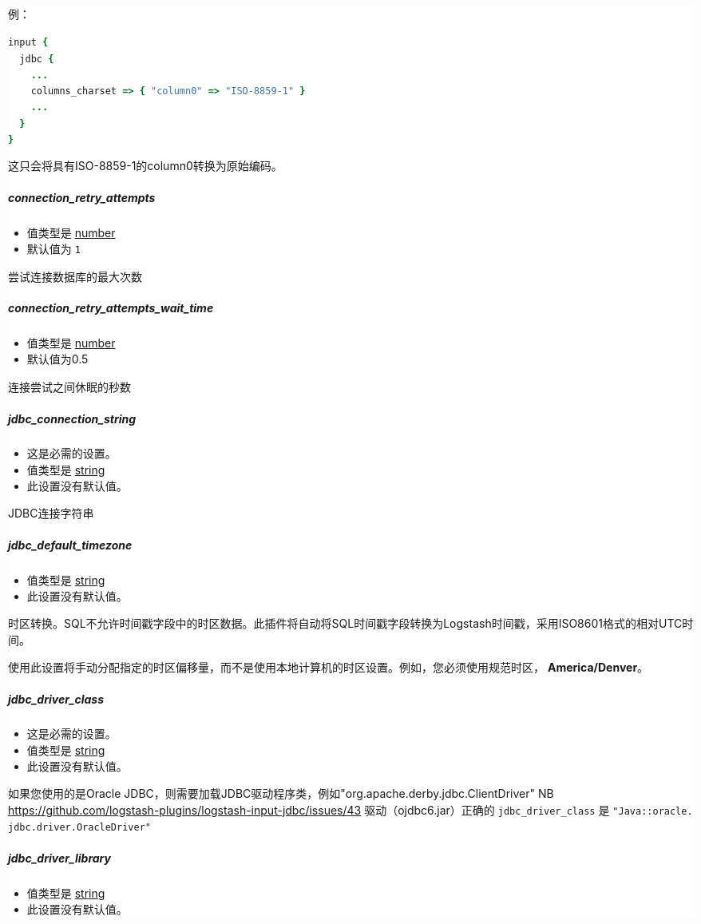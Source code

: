 例：

```ruby
input {
  jdbc {
    ...
    columns_charset => { "column0" => "ISO-8859-1" }
    ...
  }
}
```

这只会将具有ISO-8859-1的column0转换为原始编码。

##### connection_retry_attempts

- 值类型是 [number](../06-Configuring-Logstash/Structure-of-a-Config-File.md#Number)
- 默认值为 `1`

尝试连接数据库的最大次数

##### connection_retry_attempts_wait_time

- 值类型是 [number](../06-Configuring-Logstash/Structure-of-a-Config-File.md#Number)
- 默认值为0.5

连接尝试之间休眠的秒数

##### jdbc_connection_string

- 这是必需的设置。
- 值类型是 [string](../06-Configuring-Logstash/Structure-of-a-Config-File.md#String)
- 此设置没有默认值。

JDBC连接字符串

##### jdbc_default_timezone

- 值类型是 [string](../06-Configuring-Logstash/Structure-of-a-Config-File.md#String)
- 此设置没有默认值。

时区转换。SQL不允许时间戳字段中的时区数据。此插件将自动将SQL时间戳字段转换为Logstash时间戳，采用ISO8601格式的相对UTC时间。

使用此设置将手动分配指定的时区偏移量，而不是使用本地计算机的时区设置。例如，您必须使用规范时区， **America/Denver**。

##### jdbc_driver_class

- 这是必需的设置。
- 值类型是 [string](../06-Configuring-Logstash/Structure-of-a-Config-File.md#String)
- 此设置没有默认值。

如果您使用的是Oracle JDBC，则需要加载JDBC驱动程序类，例如"org.apache.derby.jdbc.ClientDriver" NB https://github.com/logstash-plugins/logstash-input-jdbc/issues/43 驱动（ojdbc6.jar）正确的 `jdbc_driver_class` 是 `"Java::oracle.jdbc.driver.OracleDriver"`

##### jdbc_driver_library

- 值类型是 [string](../06-Configuring-Logstash/Structure-of-a-Config-File.md#String)
- 此设置没有默认值。
